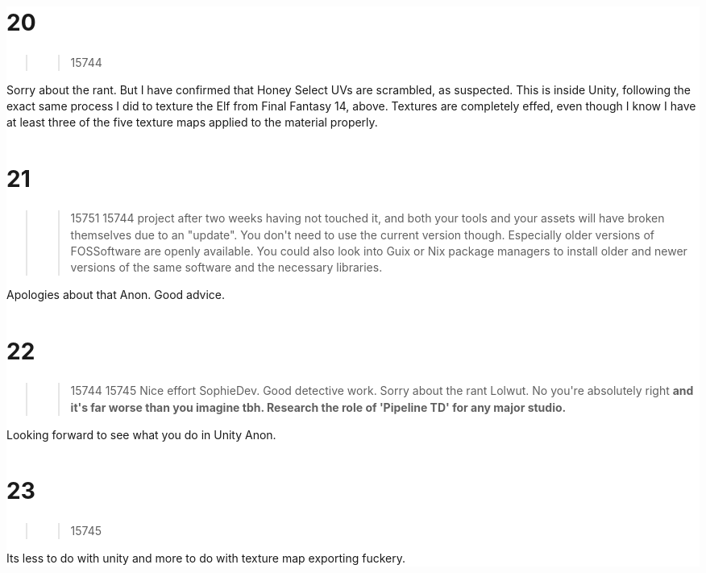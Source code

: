 # 20
>>15744

Sorry about the rant. But I have confirmed that Honey Select UVs are scrambled, as suspected. This is inside Unity, following the exact same process I did to texture the Elf from Final Fantasy 14, above. Textures are completely effed, even though I know I have at least three of the five texture maps applied to the material properly.

# 21
>>15751
>>15744
>project after two weeks having not touched it, and both your tools and your assets will have broken themselves due to an "update". 
You don't need to use the current version though. Especially older versions of FOSSoftware are openly available. You could also look into Guix or Nix package managers to install older and newer versions of the same software and the necessary libraries.

Apologies about that Anon. Good advice.

# 22
>>15744
>>15745
Nice effort SophieDev. Good detective work.
>Sorry about the rant
Lolwut. No you're absolutely right **and it's far worse than you imagine tbh. Research the role of  'Pipeline TD' for any major studio.**

Looking forward to see what you do in Unity Anon.

# 23
>>15745

Its less to do with unity and more to do with texture map exporting fuckery.

